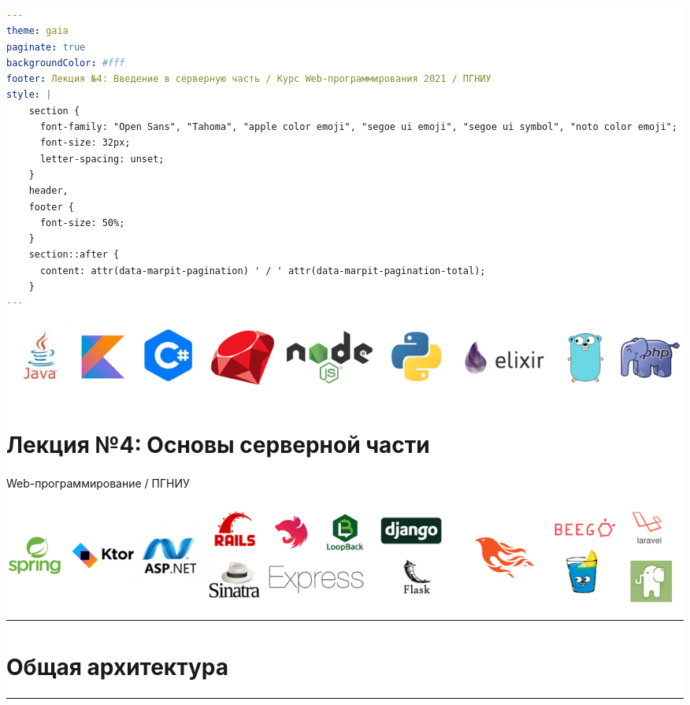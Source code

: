 ```yaml
---
theme: gaia
paginate: true
backgroundColor: #fff
footer: Лекция №4: Введение в серверную часть / Курс Web-программирования 2021 / ПГНИУ
style: |
    section {
      font-family: "Open Sans", "Tahoma", "apple color emoji", "segoe ui emoji", "segoe ui symbol", "noto color emoji";
      font-size: 32px;
      letter-spacing: unset;
    }
    header,
    footer {
      font-size: 50%;
    } 
    section::after {
      content: attr(data-marpit-pagination) ' / ' attr(data-marpit-pagination-total);
    }
---
```




![bg vertical contain](img/bg-1.png)

# **Лекция №4: Основы серверной части**

Web-программирование / ПГНИУ

![bg vertical contain](img/bg-2.png)

---



# Общая архитектура

---
